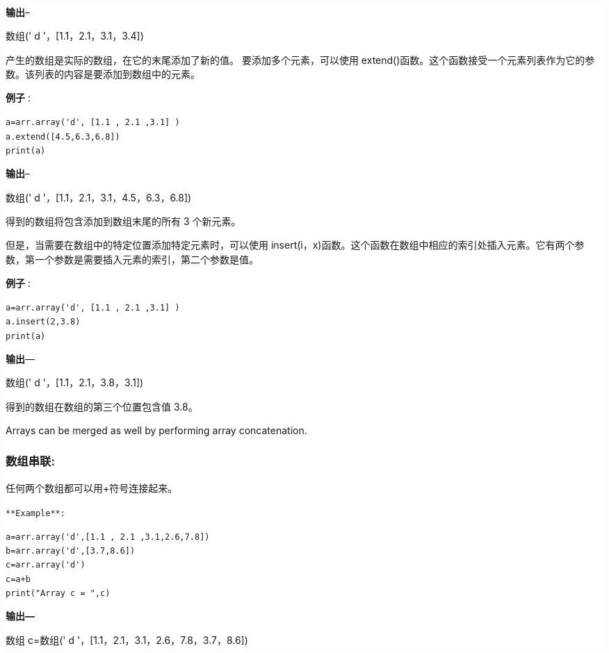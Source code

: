 **输出**–

数组(' d '，[1.1，2.1，3.1，3.4])

产生的数组是实际的数组，在它的末尾添加了新的值。 要添加多个元素，可以使用 extend()函数。这个函数接受一个元素列表作为它的参数。该列表的内容是要添加到数组中的元素。

**例子** :

```
a=arr.array('d', [1.1 , 2.1 ,3.1] )
a.extend([4.5,6.3,6.8])
print(a)

```

**输出**–

数组(' d '，[1.1，2.1，3.1，4.5，6.3，6.8])

得到的数组将包含添加到数组末尾的所有 3 个新元素。

但是，当需要在数组中的特定位置添加特定元素时，可以使用 insert(i，x)函数。这个函数在数组中相应的索引处插入元素。它有两个参数，第一个参数是需要插入元素的索引，第二个参数是值。

**例子** :

```
a=arr.array('d', [1.1 , 2.1 ,3.1] )
a.insert(2,3.8)
print(a)

```

**输出**—

数组(' d '，[1.1，2.1，3.8，3.1])

得到的数组在数组的第三个位置包含值 3.8。

Arrays can be merged as well by performing array concatenation.

### **数组串联:**

任何两个数组都可以用+符号连接起来。

```
**Example**:
```

```
a=arr.array('d',[1.1 , 2.1 ,3.1,2.6,7.8])
b=arr.array('d',[3.7,8.6])
c=arr.array('d')
c=a+b
print("Array c = ",c)

```

**输出—**

数组 c=数组(' d '，[1.1，2.1，3.1，2.6，7.8，3.7，8.6])
